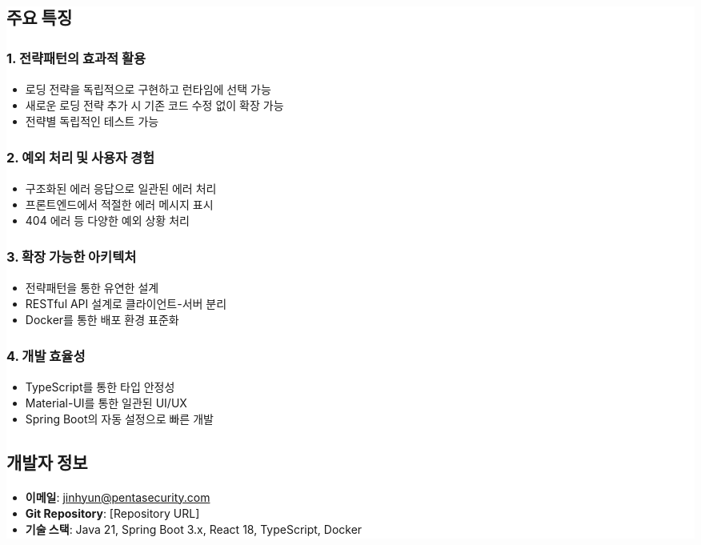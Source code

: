## 주요 특징

### 1. 전략패턴의 효과적 활용
- 로딩 전략을 독립적으로 구현하고 런타임에 선택 가능
- 새로운 로딩 전략 추가 시 기존 코드 수정 없이 확장 가능
- 전략별 독립적인 테스트 가능

### 2. 예외 처리 및 사용자 경험
- 구조화된 에러 응답으로 일관된 에러 처리
- 프론트엔드에서 적절한 에러 메시지 표시
- 404 에러 등 다양한 예외 상황 처리

### 3. 확장 가능한 아키텍처
- 전략패턴을 통한 유연한 설계
- RESTful API 설계로 클라이언트-서버 분리
- Docker를 통한 배포 환경 표준화

### 4. 개발 효율성
- TypeScript를 통한 타입 안정성
- Material-UI를 통한 일관된 UI/UX
- Spring Boot의 자동 설정으로 빠른 개발

## 개발자 정보
- **이메일**: jinhyun@pentasecurity.com
- **Git Repository**: [Repository URL]
- **기술 스택**: Java 21, Spring Boot 3.x, React 18, TypeScript, Docker 